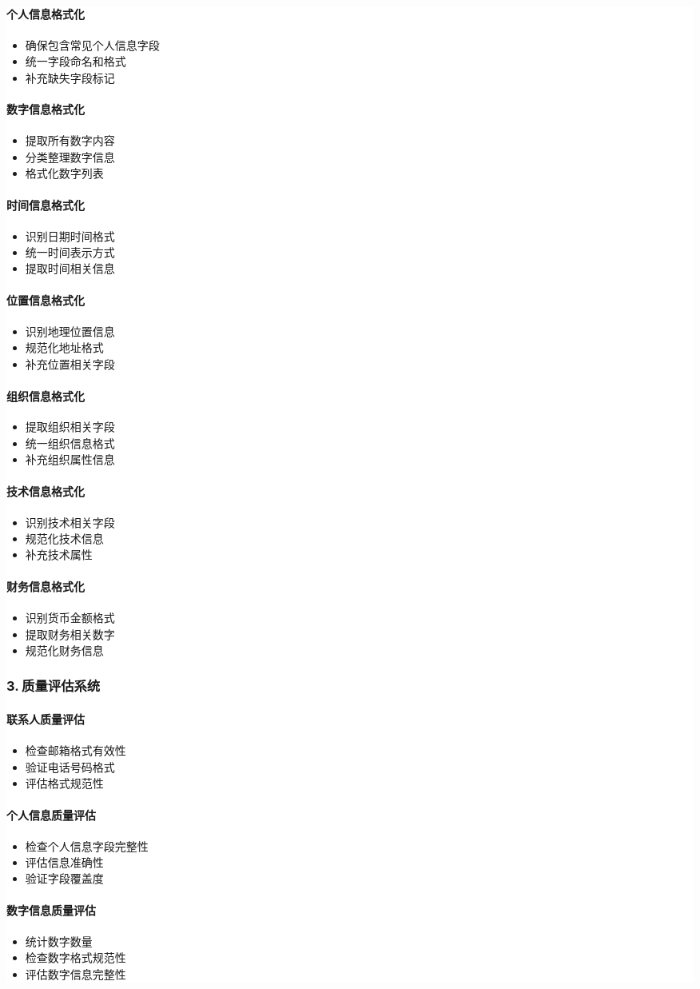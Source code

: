 #### 个人信息格式化
- 确保包含常见个人信息字段
- 统一字段命名和格式
- 补充缺失字段标记

#### 数字信息格式化
- 提取所有数字内容
- 分类整理数字信息
- 格式化数字列表

#### 时间信息格式化
- 识别日期时间格式
- 统一时间表示方式
- 提取时间相关信息

#### 位置信息格式化
- 识别地理位置信息
- 规范化地址格式
- 补充位置相关字段

#### 组织信息格式化
- 提取组织相关字段
- 统一组织信息格式
- 补充组织属性信息

#### 技术信息格式化
- 识别技术相关字段
- 规范化技术信息
- 补充技术属性

#### 财务信息格式化
- 识别货币金额格式
- 提取财务相关数字
- 规范化财务信息

### 3. 质量评估系统

#### 联系人质量评估
- 检查邮箱格式有效性
- 验证电话号码格式
- 评估格式规范性

#### 个人信息质量评估
- 检查个人信息字段完整性
- 评估信息准确性
- 验证字段覆盖度

#### 数字信息质量评估
- 统计数字数量
- 检查数字格式规范性
- 评估数字信息完整性
